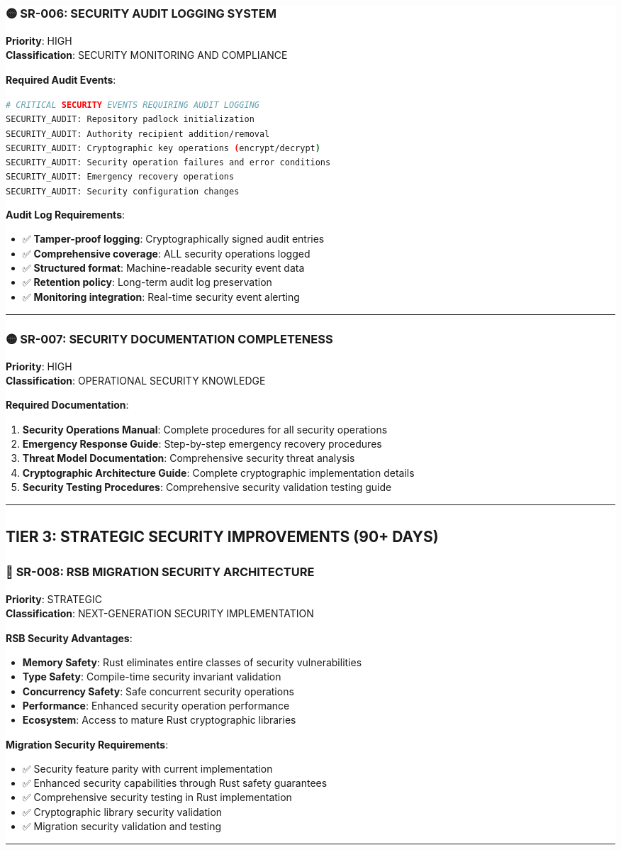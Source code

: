 ### 🟡 **SR-006: SECURITY AUDIT LOGGING SYSTEM**  
**Priority**: HIGH  
**Classification**: SECURITY MONITORING AND COMPLIANCE  

**Required Audit Events**:
```bash
# CRITICAL SECURITY EVENTS REQUIRING AUDIT LOGGING
SECURITY_AUDIT: Repository padlock initialization 
SECURITY_AUDIT: Authority recipient addition/removal
SECURITY_AUDIT: Cryptographic key operations (encrypt/decrypt)  
SECURITY_AUDIT: Security operation failures and error conditions
SECURITY_AUDIT: Emergency recovery operations  
SECURITY_AUDIT: Security configuration changes
```

**Audit Log Requirements**:
- ✅ **Tamper-proof logging**: Cryptographically signed audit entries
- ✅ **Comprehensive coverage**: ALL security operations logged  
- ✅ **Structured format**: Machine-readable security event data
- ✅ **Retention policy**: Long-term audit log preservation
- ✅ **Monitoring integration**: Real-time security event alerting

---

### 🟡 **SR-007: SECURITY DOCUMENTATION COMPLETENESS**
**Priority**: HIGH  
**Classification**: OPERATIONAL SECURITY KNOWLEDGE  

**Required Documentation**:
1. **Security Operations Manual**: Complete procedures for all security operations
2. **Emergency Response Guide**: Step-by-step emergency recovery procedures  
3. **Threat Model Documentation**: Comprehensive security threat analysis
4. **Cryptographic Architecture Guide**: Complete cryptographic implementation details
5. **Security Testing Procedures**: Comprehensive security validation testing guide

---

## TIER 3: STRATEGIC SECURITY IMPROVEMENTS (90+ DAYS)

### 🔵 **SR-008: RSB MIGRATION SECURITY ARCHITECTURE**
**Priority**: STRATEGIC  
**Classification**: NEXT-GENERATION SECURITY IMPLEMENTATION  

**RSB Security Advantages**:
- **Memory Safety**: Rust eliminates entire classes of security vulnerabilities
- **Type Safety**: Compile-time security invariant validation  
- **Concurrency Safety**: Safe concurrent security operations
- **Performance**: Enhanced security operation performance
- **Ecosystem**: Access to mature Rust cryptographic libraries

**Migration Security Requirements**:
- ✅ Security feature parity with current implementation
- ✅ Enhanced security capabilities through Rust safety guarantees  
- ✅ Comprehensive security testing in Rust implementation
- ✅ Cryptographic library security validation
- ✅ Migration security validation and testing

---